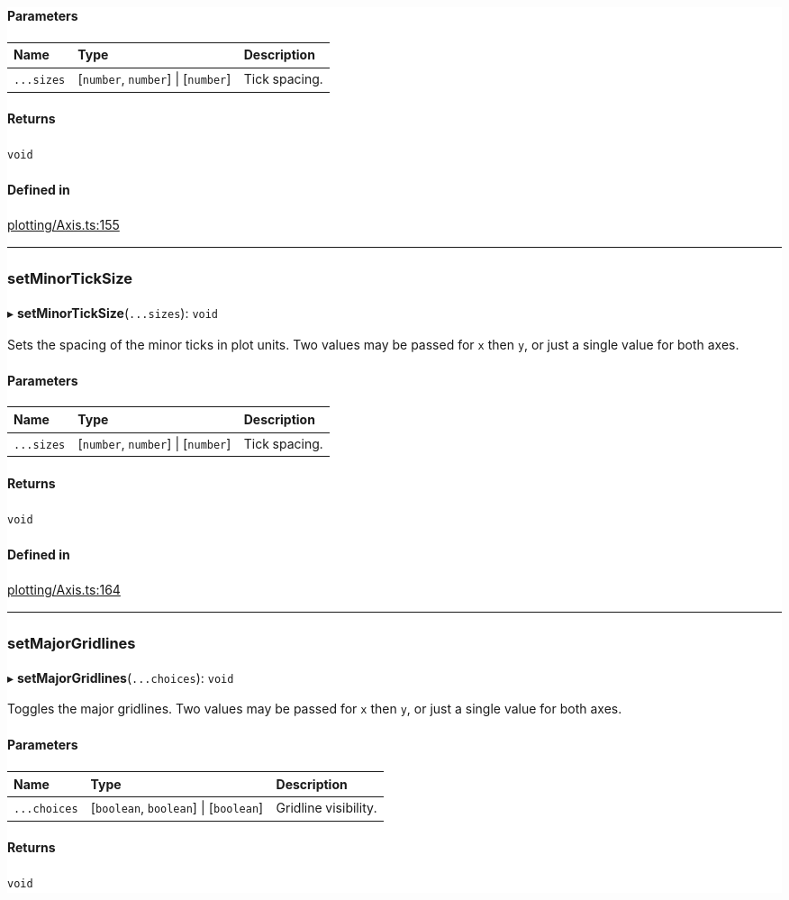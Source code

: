 #### Parameters

| Name | Type | Description |
| :------ | :------ | :------ |
| `...sizes` | [`number`, `number`] \| [`number`] | Tick spacing. |

#### Returns

`void`

#### Defined in

[plotting/Axis.ts:155](https://github.com/lachlandk/pulsar/blob/1aa1d27/src/plotting/Axis.ts#L155)

___

### setMinorTickSize

▸ **setMinorTickSize**(`...sizes`): `void`

Sets the spacing of the minor ticks in plot units. Two values may be passed for `x` then `y`, or just a single value for both axes.

#### Parameters

| Name | Type | Description |
| :------ | :------ | :------ |
| `...sizes` | [`number`, `number`] \| [`number`] | Tick spacing. |

#### Returns

`void`

#### Defined in

[plotting/Axis.ts:164](https://github.com/lachlandk/pulsar/blob/1aa1d27/src/plotting/Axis.ts#L164)

___

### setMajorGridlines

▸ **setMajorGridlines**(`...choices`): `void`

Toggles the major gridlines. Two values may be passed for `x` then `y`, or just a single value for both axes.

#### Parameters

| Name | Type | Description |
| :------ | :------ | :------ |
| `...choices` | [`boolean`, `boolean`] \| [`boolean`] | Gridline visibility. |

#### Returns

`void`
